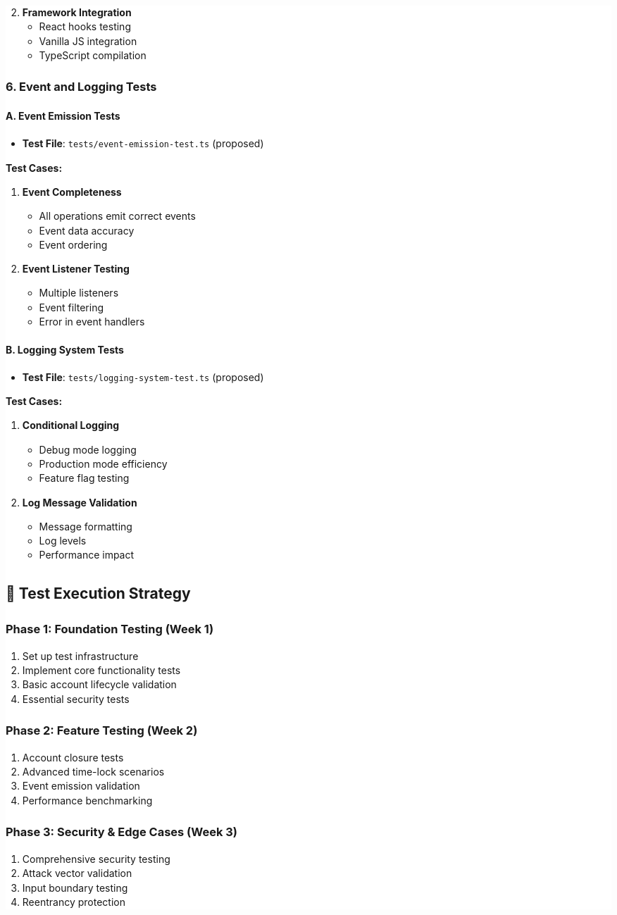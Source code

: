 2. **Framework Integration**
   - React hooks testing
   - Vanilla JS integration
   - TypeScript compilation

### 6. Event and Logging Tests

#### A. Event Emission Tests
- **Test File**: `tests/event-emission-test.ts` (proposed)

**Test Cases:**
1. **Event Completeness**
   - All operations emit correct events
   - Event data accuracy
   - Event ordering

2. **Event Listener Testing**
   - Multiple listeners
   - Event filtering
   - Error in event handlers

#### B. Logging System Tests
- **Test File**: `tests/logging-system-test.ts` (proposed)

**Test Cases:**
1. **Conditional Logging**
   - Debug mode logging
   - Production mode efficiency
   - Feature flag testing

2. **Log Message Validation**
   - Message formatting
   - Log levels
   - Performance impact

## 🚀 Test Execution Strategy

### Phase 1: Foundation Testing (Week 1)
1. Set up test infrastructure
2. Implement core functionality tests
3. Basic account lifecycle validation
4. Essential security tests

### Phase 2: Feature Testing (Week 2)
1. Account closure tests
2. Advanced time-lock scenarios
3. Event emission validation
4. Performance benchmarking

### Phase 3: Security & Edge Cases (Week 3)
1. Comprehensive security testing
2. Attack vector validation
3. Input boundary testing
4. Reentrancy protection

